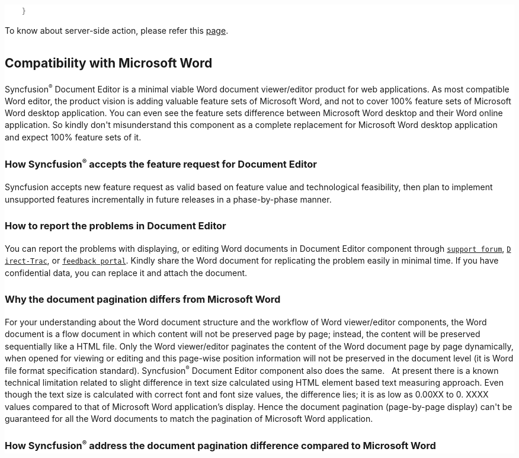 ```c#
    }

```

To know about server-side action, please refer this [page](../document-editor/web-services-overview).

## Compatibility with Microsoft Word

Syncfusion<sup style="font-size:70%">&reg;</sup> Document Editor is a minimal viable Word document viewer/editor product for web applications. As most compatible Word editor, the product vision is adding valuable feature sets of Microsoft Word, and not to cover 100% feature sets of Microsoft Word desktop application. You can even see the feature sets difference between Microsoft Word desktop and their Word online application. So kindly don't misunderstand this component as a complete replacement for Microsoft Word desktop application and expect 100% feature sets of it.

### How Syncfusion<sup style="font-size:70%">&reg;</sup> accepts the feature request for Document Editor

Syncfusion accepts new feature request as valid based on feature value and technological feasibility, then plan to implement unsupported features incrementally in future releases in a phase-by-phase manner.

### How to report the problems in Document Editor

You can report the problems with displaying, or editing Word documents in Document Editor component through [`support forum`](https://www.syncfusion.com/forums/), [`Direct-Trac`](https://www.syncfusion.com/support/directtrac/), or [`feedback portal`](https://www.syncfusion.com/feedback/). Kindly share the Word document for replicating the problem easily in minimal time. If you have confidential data, you can replace it and attach the document.

### Why the document pagination differs from Microsoft Word

For your understanding about the Word document structure and the workflow of Word viewer/editor components, the Word document is a flow document in which content will not be preserved page by page; instead, the content will be preserved sequentially like a HTML file. Only the Word viewer/editor paginates the content of the Word document page by page dynamically, when opened for viewing or editing and this page-wise position information will not be preserved in the document level (it is Word file format specification standard). Syncfusion<sup style="font-size:70%">&reg;</sup> Document Editor component also does the same.
  
At present there is a known technical limitation related to slight difference in text size calculated using HTML element based text measuring approach. Even though the text size is calculated with correct font and font size values, the difference lies; it is as low as 0.00XX to 0. XXXX values compared to that of Microsoft Word application’s display. Hence the document pagination (page-by-page display) can't be guaranteed for all the Word documents to match the pagination of Microsoft Word application.

### How Syncfusion<sup style="font-size:70%">&reg;</sup> address the document pagination difference compared to Microsoft Word
